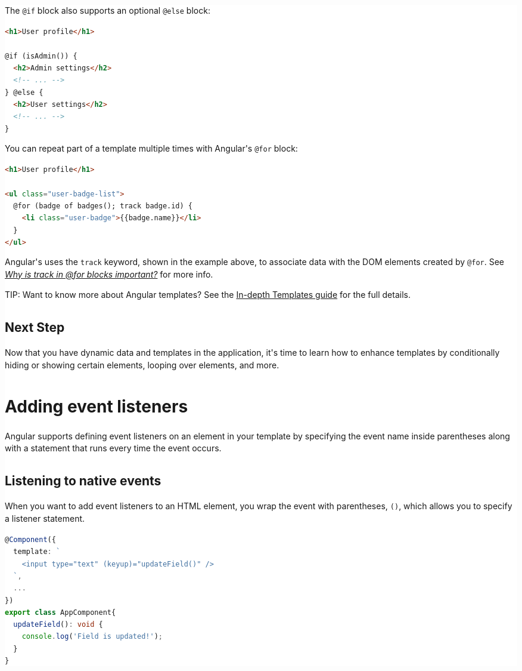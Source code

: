 The `@if` block also supports an optional `@else` block:

```html
<h1>User profile</h1>

@if (isAdmin()) {
  <h2>Admin settings</h2>
  <!-- ... -->
} @else {
  <h2>User settings</h2>
  <!-- ... -->
}
```

You can repeat part of a template multiple times with Angular's `@for` block:

```html
<h1>User profile</h1>

<ul class="user-badge-list">
  @for (badge of badges(); track badge.id) {
    <li class="user-badge">{{badge.name}}</li>
  }
</ul>
```

Angular's uses the `track` keyword, shown in the example above, to associate data with the DOM elements created by `@for`. See [_Why is track in @for blocks important?_](guide/templates/control-flow#why-is-track-in-for-blocks-important) for more info.

TIP: Want to know more about Angular templates? See the [In-depth Templates guide](guide/templates) for the full details.

## Next Step

Now that you have dynamic data and templates in the application, it's time to learn how to enhance templates by conditionally hiding or showing certain elements, looping over elements, and more.
# Adding event listeners

Angular supports defining event listeners on an element in your template by specifying the event name inside parentheses along with a statement that runs every time the event occurs.

## Listening to native events

When you want to add event listeners to an HTML element, you wrap the event with parentheses, `()`, which allows you to specify a listener statement.

```typescript
@Component({
  template: `
    <input type="text" (keyup)="updateField()" />
  `,
  ...
})
export class AppComponent{
  updateField(): void {
    console.log('Field is updated!');
  }
}
```

